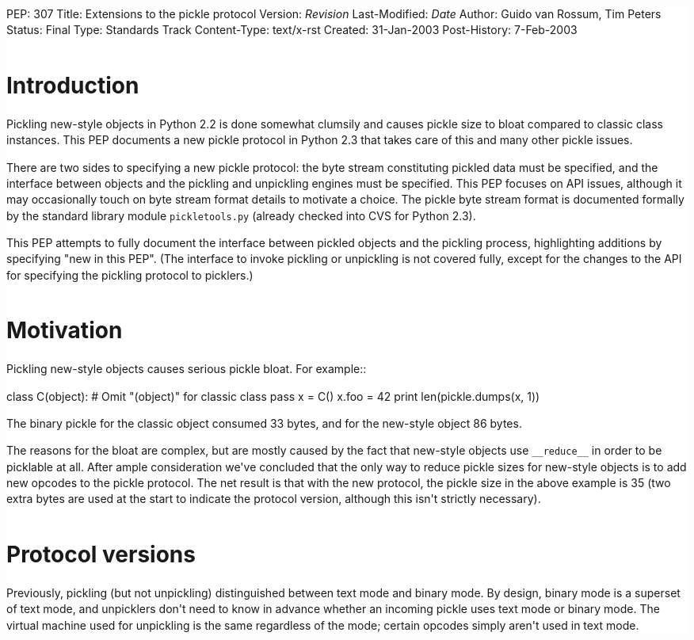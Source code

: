 PEP: 307 Title: Extensions to the pickle protocol Version: $Revision$
Last-Modified: $Date$ Author: Guido van Rossum, Tim Peters Status: Final
Type: Standards Track Content-Type: text/x-rst Created: 31-Jan-2003
Post-History: 7-Feb-2003

Introduction
============

Pickling new-style objects in Python 2.2 is done somewhat clumsily and
causes pickle size to bloat compared to classic class instances. This
PEP documents a new pickle protocol in Python 2.3 that takes care of
this and many other pickle issues.

There are two sides to specifying a new pickle protocol: the byte stream
constituting pickled data must be specified, and the interface between
objects and the pickling and unpickling engines must be specified. This
PEP focuses on API issues, although it may occasionally touch on byte
stream format details to motivate a choice. The pickle byte stream
format is documented formally by the standard library module
`pickletools.py` (already checked into CVS for Python 2.3).

This PEP attempts to fully document the interface between pickled
objects and the pickling process, highlighting additions by specifying
"new in this PEP". (The interface to invoke pickling or unpickling is
not covered fully, except for the changes to the API for specifying the
pickling protocol to picklers.)

Motivation
==========

Pickling new-style objects causes serious pickle bloat. For example::

class C(object): \# Omit "(object)" for classic class pass x = C() x.foo
= 42 print len(pickle.dumps(x, 1))

The binary pickle for the classic object consumed 33 bytes, and for the
new-style object 86 bytes.

The reasons for the bloat are complex, but are mostly caused by the fact
that new-style objects use `__reduce__` in order to be picklable at all.
After ample consideration we've concluded that the only way to reduce
pickle sizes for new-style objects is to add new opcodes to the pickle
protocol. The net result is that with the new protocol, the pickle size
in the above example is 35 (two extra bytes are used at the start to
indicate the protocol version, although this isn't strictly necessary).

Protocol versions
=================

Previously, pickling (but not unpickling) distinguished between text
mode and binary mode. By design, binary mode is a superset of text mode,
and unpicklers don't need to know in advance whether an incoming pickle
uses text mode or binary mode. The virtual machine used for unpickling
is the same regardless of the mode; certain opcodes simply aren't used
in text mode.
